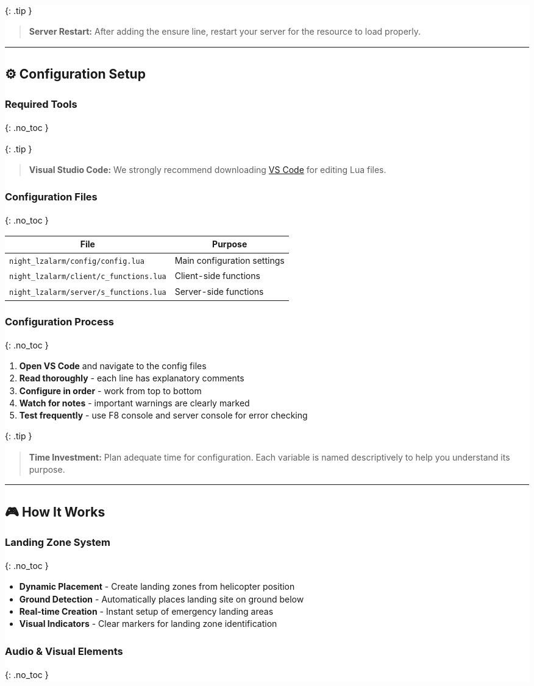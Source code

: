 {: .tip }
> **Server Restart:** After adding the ensure line, restart your server for the resource to load properly.

---

## ⚙️ Configuration Setup

### **Required Tools**
{: .no_toc }

{: .tip }
> **Visual Studio Code:** We strongly recommend downloading [VS Code](https://code.visualstudio.com/download) for editing Lua files.

### **Configuration Files**
{: .no_toc }

| File | Purpose |
|------|---------|
| `night_lzalarm/config/config.lua` | Main configuration settings |
| `night_lzalarm/client/c_functions.lua` | Client-side functions |
| `night_lzalarm/server/s_functions.lua` | Server-side functions |

### **Configuration Process**
{: .no_toc }

1. **Open VS Code** and navigate to the config files
2. **Read thoroughly** - each line has explanatory comments
3. **Configure in order** - work from top to bottom
4. **Watch for notes** - important warnings are clearly marked
5. **Test frequently** - use F8 console and server console for error checking

{: .tip }
> **Time Investment:** Plan adequate time for configuration. Each variable is named descriptively to help you understand its purpose.

---

## 🎮 How It Works

### **Landing Zone System**
{: .no_toc }

- **Dynamic Placement** - Create landing zones from helicopter position
- **Ground Detection** - Automatically places landing site on ground below
- **Real-time Creation** - Instant setup of emergency landing areas
- **Visual Indicators** - Clear markers for landing zone identification

### **Audio & Visual Elements**
{: .no_toc }
